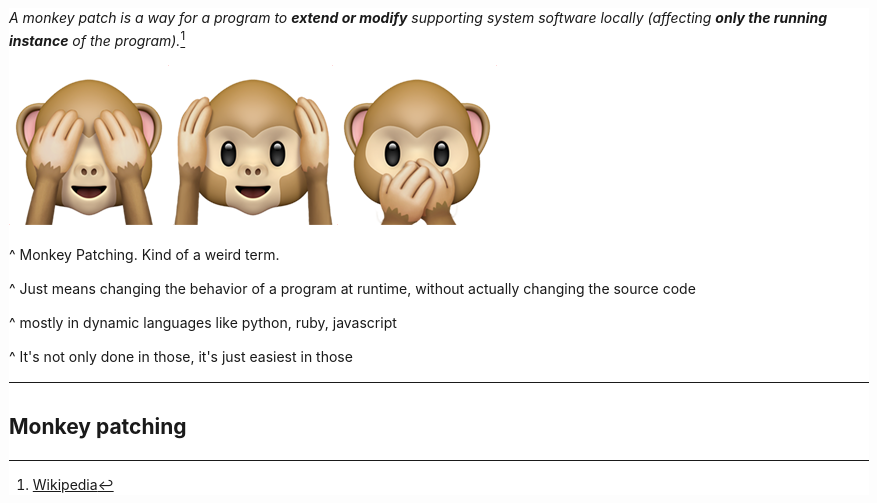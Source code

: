 *A monkey patch is a way for a program to __extend or modify__ supporting system software locally (affecting __only the running instance__ of the program).*[^1]

![100%](see-no-evil.png) ![100%](hear-no-evil.png) ![100%](speak-no-evil.png)

[^1]: [Wikipedia](https://en.wikipedia.org/wiki/Monkey_patch)

^ Monkey Patching. Kind of a weird term.

^ Just means changing the behavior of a program at runtime, without actually changing the source code

^ mostly in dynamic languages like python, ruby, javascript

^ It's not only done in those, it's just easiest in those

---

## Monkey patching


[^2]: [MDN](https://developer.mozilla.org/en-US/docs/Web/JavaScript/Reference/Global_Objects/Proxy)
[^3]: [Transparent Object Proxies for JavaScript](https://arxiv.org/pdf/1504.08100.pdf)